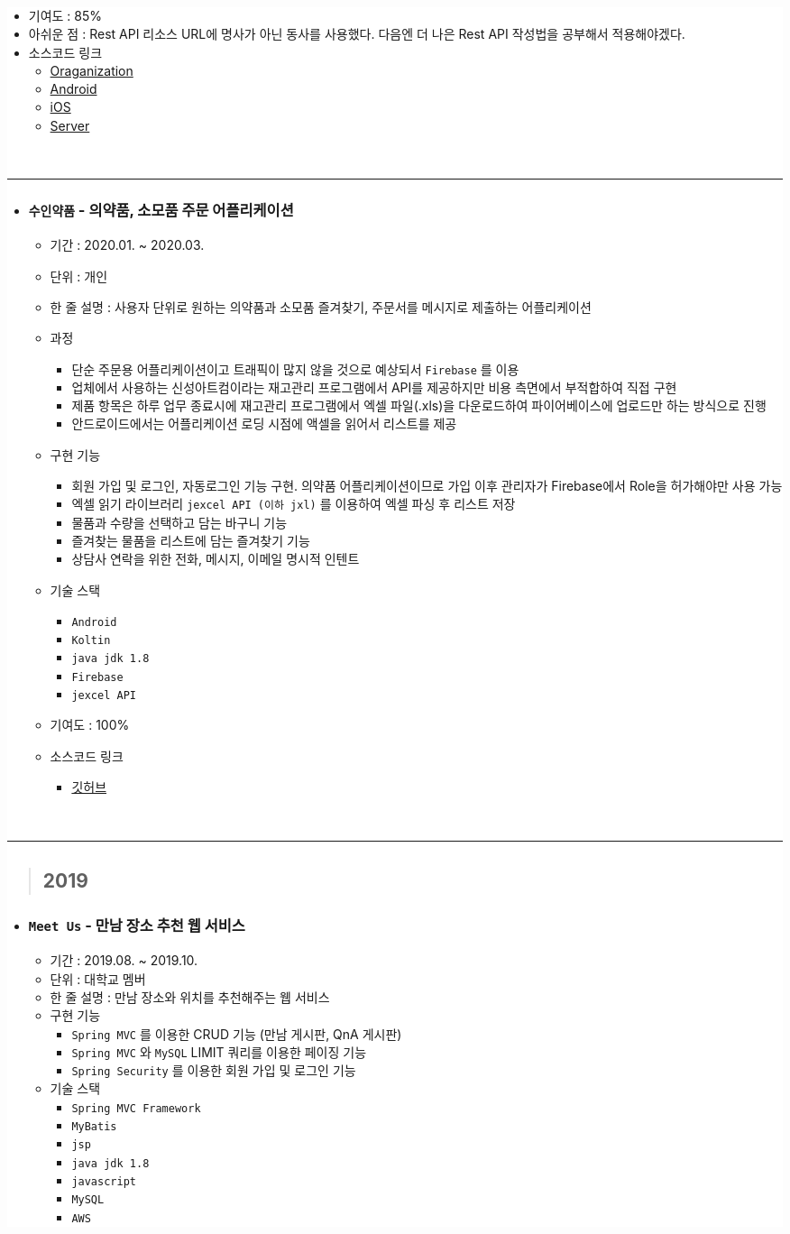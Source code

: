   - 기여도 : 85%
  - 아쉬운 점 : Rest API 리소스 URL에 명사가 아닌 동사를 사용했다. 다음엔 더 나은 Rest API 작성법을 공부해서 적용해야겠다.
  - 소스코드 링크
    - [Oraganization](https://github.com/2020CSE-Capstone)
    - [Android](https://github.com/2020CSE-Capstone/Android)
    - [iOS](https://github.com/2020CSE-Capstone/iOS)
    - [Server](https://github.com/2020CSE-Capstone/Capstone-Server)

<br/>

****



- ### `수인약품` - 의약품, 소모품 주문 어플리케이션

  - 기간 : 2020.01. ~ 2020.03.
  - 단위 : 개인
  - 한 줄 설명 : 사용자 단위로 원하는 의약품과 소모품 즐겨찾기, 주문서를 메시지로 제출하는 어플리케이션
  - 과정
    - 단순 주문용 어플리케이션이고 트래픽이 많지 않을 것으로 예상되서 `Firebase` 를 이용
    - 업체에서 사용하는 신성아트컴이라는 재고관리 프로그램에서 API를 제공하지만 비용 측면에서 부적합하여 직접 구현
    - 제품 항목은 하루 업무 종료시에 재고관리 프로그램에서 엑셀 파일(.xls)을 다운로드하여 파이어베이스에 업로드만 하는 방식으로 진행
    - 안드로이드에서는 어플리케이션 로딩 시점에 액셀을 읽어서 리스트를 제공
  - 구현 기능
    - 회원 가입 및 로그인, 자동로그인 기능 구현. 의약품 어플리케이션이므로 가입 이후 관리자가 Firebase에서 Role을 허가해야만 사용 가능
    - 엑셀 읽기 라이브러리 `jexcel API (이하 jxl)` 를 이용하여 엑셀 파싱 후 리스트 저장
    - 물품과 수량을 선택하고 담는 바구니 기능
    - 즐겨찾는 물품을 리스트에 담는 즐겨찾기 기능
    - 상담사 연락을 위한 전화, 메시지, 이메일 명시적 인텐트

  - 기술 스택
    - `Android`
    - `Koltin`
    - `java jdk 1.8`
    - `Firebase `
    - `jexcel API`

  - 기여도 : 100%
  - 소스코드 링크
    - [깃허브](https://github.com/sbe03005/Sooin-Medical-Android)

<br/>

****



> ## 2019

- ###  `Meet Us` - 만남 장소 추천 웹 서비스

  - 기간 : 2019.08. ~ 2019.10.
  - 단위 : 대학교 멤버
  - 한 줄 설명 : 만남 장소와 위치를 추천해주는 웹 서비스
  - 구현 기능
    - `Spring MVC` 를 이용한 CRUD 기능 (만남 게시판, QnA 게시판)
    - `Spring MVC` 와 `MySQL` LIMIT 쿼리를 이용한 페이징 기능
    - `Spring Security` 를 이용한 회원 가입 및 로그인 기능
  - 기술 스택
    - `Spring MVC Framework`
    - `MyBatis`
    - `jsp`
    - `java jdk 1.8`
    - `javascript`
    - `MySQL`
    - `AWS`
